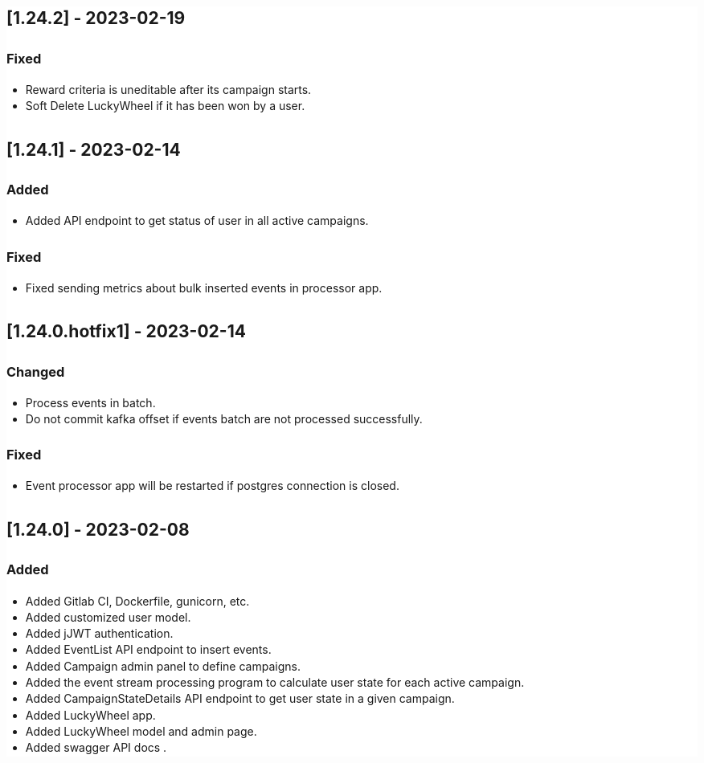 ## [1.24.2] - 2023-02-19
### Fixed
- Reward criteria is uneditable after its campaign starts.
- Soft Delete LuckyWheel if it has been won by a user.

## [1.24.1] - 2023-02-14
### Added
- Added API endpoint to get status of user in all active campaigns.
### Fixed
- Fixed sending metrics about bulk inserted events in processor app.

## [1.24.0.hotfix1] - 2023-02-14
### Changed
- Process events in batch.
- Do not commit kafka offset if events batch are not processed successfully.
### Fixed
- Event processor app will be restarted if postgres connection is closed.

## [1.24.0] - 2023-02-08
### Added
- Added Gitlab CI, Dockerfile, gunicorn, etc.
- Added customized user model.
- Added jJWT authentication.
- Added EventList API endpoint to insert events.
- Added Campaign admin panel to define campaigns.
- Added the event stream processing program to calculate user state for each active campaign.
- Added CampaignStateDetails API endpoint to get user state in a given campaign.
- Added LuckyWheel app.
- Added LuckyWheel model and admin page.
- Added swagger API docs .
